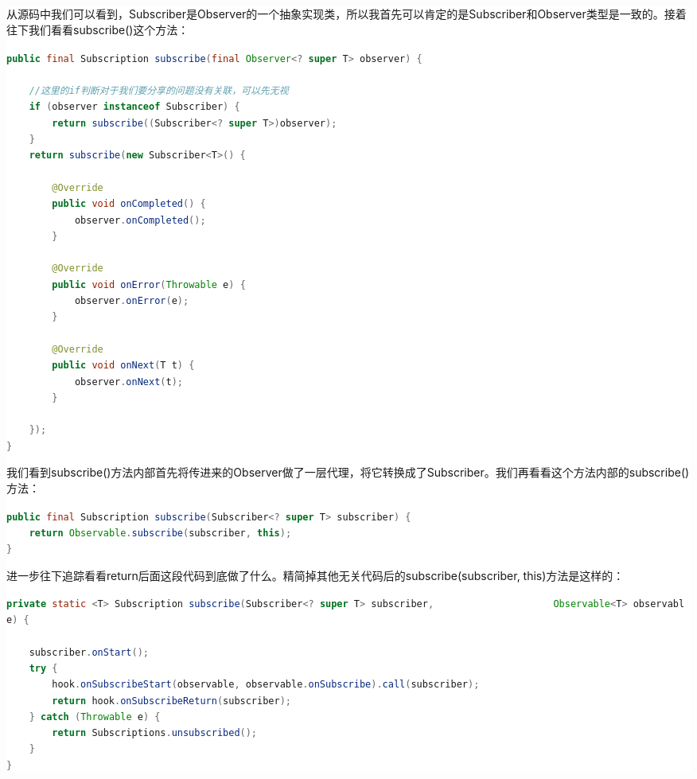 从源码中我们可以看到，Subscriber是Observer的一个抽象实现类，所以我首先可以肯定的是Subscriber和Observer类型是一致的。接着往下我们看看subscribe()这个方法：

```java
public final Subscription subscribe(final Observer<? super T> observer) {

    //这里的if判断对于我们要分享的问题没有关联，可以先无视
    if (observer instanceof Subscriber) {
        return subscribe((Subscriber<? super T>)observer);
    }
    return subscribe(new Subscriber<T>() {

        @Override
        public void onCompleted() {
            observer.onCompleted();
        }

        @Override
        public void onError(Throwable e) {
            observer.onError(e);
        }

        @Override
        public void onNext(T t) {
            observer.onNext(t);
        }

    });
}
```

我们看到subscribe()方法内部首先将传进来的Observer做了一层代理，将它转换成了Subscriber。我们再看看这个方法内部的subscribe()方法：

```java
public final Subscription subscribe(Subscriber<? super T> subscriber) {
    return Observable.subscribe(subscriber, this);
}
```

进一步往下追踪看看return后面这段代码到底做了什么。精简掉其他无关代码后的subscribe(subscriber, this)方法是这样的：

```java
private static <T> Subscription subscribe(Subscriber<? super T> subscriber, 					Observable<T> observable) {

    subscriber.onStart();
    try {
        hook.onSubscribeStart(observable, observable.onSubscribe).call(subscriber);
        return hook.onSubscribeReturn(subscriber);
    } catch (Throwable e) {
        return Subscriptions.unsubscribed();
    }
}
```
